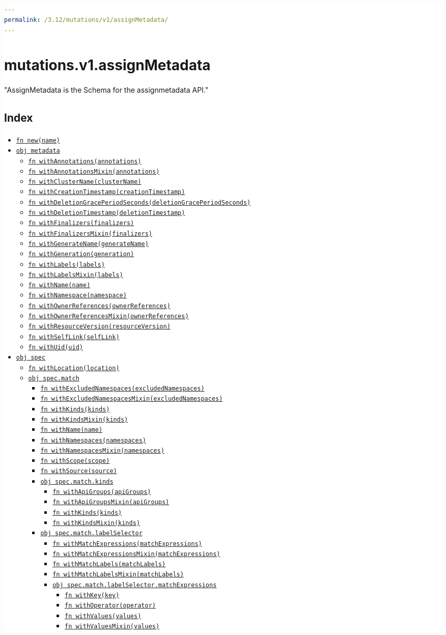 ```yaml
---
permalink: /3.12/mutations/v1/assignMetadata/
---
```


# mutations.v1.assignMetadata

"AssignMetadata is the Schema for the assignmetadata API."

## Index

* [`fn new(name)`](#fn-new)
* [`obj metadata`](#obj-metadata)
  * [`fn withAnnotations(annotations)`](#fn-metadatawithannotations)
  * [`fn withAnnotationsMixin(annotations)`](#fn-metadatawithannotationsmixin)
  * [`fn withClusterName(clusterName)`](#fn-metadatawithclustername)
  * [`fn withCreationTimestamp(creationTimestamp)`](#fn-metadatawithcreationtimestamp)
  * [`fn withDeletionGracePeriodSeconds(deletionGracePeriodSeconds)`](#fn-metadatawithdeletiongraceperiodseconds)
  * [`fn withDeletionTimestamp(deletionTimestamp)`](#fn-metadatawithdeletiontimestamp)
  * [`fn withFinalizers(finalizers)`](#fn-metadatawithfinalizers)
  * [`fn withFinalizersMixin(finalizers)`](#fn-metadatawithfinalizersmixin)
  * [`fn withGenerateName(generateName)`](#fn-metadatawithgeneratename)
  * [`fn withGeneration(generation)`](#fn-metadatawithgeneration)
  * [`fn withLabels(labels)`](#fn-metadatawithlabels)
  * [`fn withLabelsMixin(labels)`](#fn-metadatawithlabelsmixin)
  * [`fn withName(name)`](#fn-metadatawithname)
  * [`fn withNamespace(namespace)`](#fn-metadatawithnamespace)
  * [`fn withOwnerReferences(ownerReferences)`](#fn-metadatawithownerreferences)
  * [`fn withOwnerReferencesMixin(ownerReferences)`](#fn-metadatawithownerreferencesmixin)
  * [`fn withResourceVersion(resourceVersion)`](#fn-metadatawithresourceversion)
  * [`fn withSelfLink(selfLink)`](#fn-metadatawithselflink)
  * [`fn withUid(uid)`](#fn-metadatawithuid)
* [`obj spec`](#obj-spec)
  * [`fn withLocation(location)`](#fn-specwithlocation)
  * [`obj spec.match`](#obj-specmatch)
    * [`fn withExcludedNamespaces(excludedNamespaces)`](#fn-specmatchwithexcludednamespaces)
    * [`fn withExcludedNamespacesMixin(excludedNamespaces)`](#fn-specmatchwithexcludednamespacesmixin)
    * [`fn withKinds(kinds)`](#fn-specmatchwithkinds)
    * [`fn withKindsMixin(kinds)`](#fn-specmatchwithkindsmixin)
    * [`fn withName(name)`](#fn-specmatchwithname)
    * [`fn withNamespaces(namespaces)`](#fn-specmatchwithnamespaces)
    * [`fn withNamespacesMixin(namespaces)`](#fn-specmatchwithnamespacesmixin)
    * [`fn withScope(scope)`](#fn-specmatchwithscope)
    * [`fn withSource(source)`](#fn-specmatchwithsource)
    * [`obj spec.match.kinds`](#obj-specmatchkinds)
      * [`fn withApiGroups(apiGroups)`](#fn-specmatchkindswithapigroups)
      * [`fn withApiGroupsMixin(apiGroups)`](#fn-specmatchkindswithapigroupsmixin)
      * [`fn withKinds(kinds)`](#fn-specmatchkindswithkinds)
      * [`fn withKindsMixin(kinds)`](#fn-specmatchkindswithkindsmixin)
    * [`obj spec.match.labelSelector`](#obj-specmatchlabelselector)
      * [`fn withMatchExpressions(matchExpressions)`](#fn-specmatchlabelselectorwithmatchexpressions)
      * [`fn withMatchExpressionsMixin(matchExpressions)`](#fn-specmatchlabelselectorwithmatchexpressionsmixin)
      * [`fn withMatchLabels(matchLabels)`](#fn-specmatchlabelselectorwithmatchlabels)
      * [`fn withMatchLabelsMixin(matchLabels)`](#fn-specmatchlabelselectorwithmatchlabelsmixin)
      * [`obj spec.match.labelSelector.matchExpressions`](#obj-specmatchlabelselectormatchexpressions)
        * [`fn withKey(key)`](#fn-specmatchlabelselectormatchexpressionswithkey)
        * [`fn withOperator(operator)`](#fn-specmatchlabelselectormatchexpressionswithoperator)
        * [`fn withValues(values)`](#fn-specmatchlabelselectormatchexpressionswithvalues)
        * [`fn withValuesMixin(values)`](#fn-specmatchlabelselectormatchexpressionswithvaluesmixin)